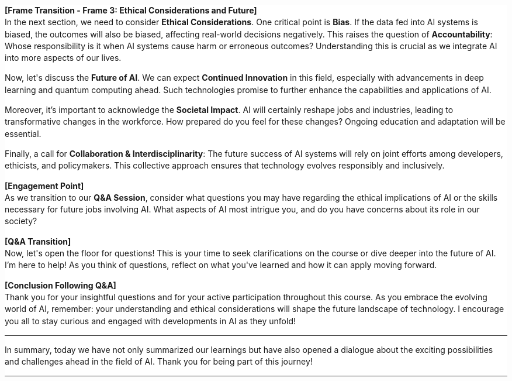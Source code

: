 **[Frame Transition - Frame 3: Ethical Considerations and Future]**  
In the next section, we need to consider **Ethical Considerations**. One critical point is **Bias**. If the data fed into AI systems is biased, the outcomes will also be biased, affecting real-world decisions negatively. This raises the question of **Accountability**: Whose responsibility is it when AI systems cause harm or erroneous outcomes? Understanding this is crucial as we integrate AI into more aspects of our lives.

Now, let's discuss the **Future of AI**. We can expect **Continued Innovation** in this field, especially with advancements in deep learning and quantum computing ahead. Such technologies promise to further enhance the capabilities and applications of AI.

Moreover, it’s important to acknowledge the **Societal Impact**. AI will certainly reshape jobs and industries, leading to transformative changes in the workforce. How prepared do you feel for these changes? Ongoing education and adaptation will be essential.

Finally, a call for **Collaboration & Interdisciplinarity**: The future success of AI systems will rely on joint efforts among developers, ethicists, and policymakers. This collective approach ensures that technology evolves responsibly and inclusively.

**[Engagement Point]**  
As we transition to our **Q&A Session**, consider what questions you may have regarding the ethical implications of AI or the skills necessary for future jobs involving AI. What aspects of AI most intrigue you, and do you have concerns about its role in our society?

**[Q&A Transition]**  
Now, let's open the floor for questions! This is your time to seek clarifications on the course or dive deeper into the future of AI. I’m here to help! As you think of questions, reflect on what you've learned and how it can apply moving forward.

**[Conclusion Following Q&A]**  
Thank you for your insightful questions and for your active participation throughout this course. As you embrace the evolving world of AI, remember: your understanding and ethical considerations will shape the future landscape of technology. I encourage you all to stay curious and engaged with developments in AI as they unfold!

---

In summary, today we have not only summarized our learnings but have also opened a dialogue about the exciting possibilities and challenges ahead in the field of AI. Thank you for being part of this journey!

---

